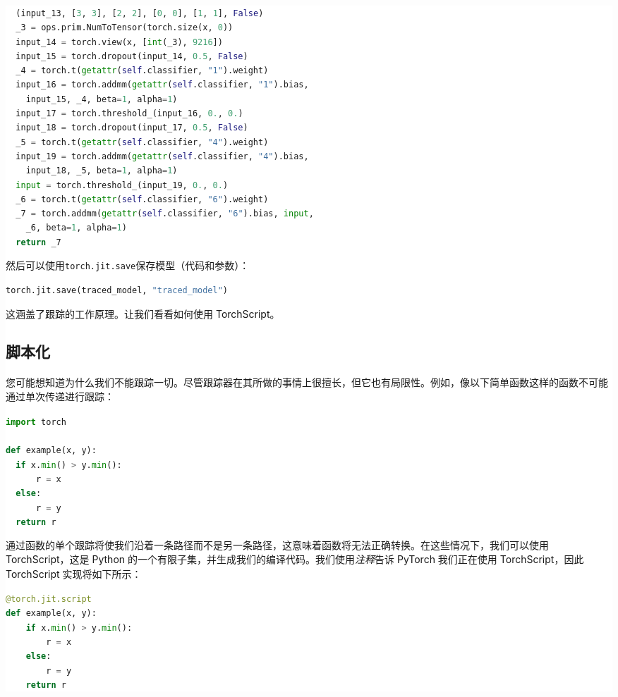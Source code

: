 ```py
  (input_13, [3, 3], [2, 2], [0, 0], [1, 1], False)
  _3 = ops.prim.NumToTensor(torch.size(x, 0))
  input_14 = torch.view(x, [int(_3), 9216])
  input_15 = torch.dropout(input_14, 0.5, False)
  _4 = torch.t(getattr(self.classifier, "1").weight)
  input_16 = torch.addmm(getattr(self.classifier, "1").bias,
    input_15, _4, beta=1, alpha=1)
  input_17 = torch.threshold_(input_16, 0., 0.)
  input_18 = torch.dropout(input_17, 0.5, False)
  _5 = torch.t(getattr(self.classifier, "4").weight)
  input_19 = torch.addmm(getattr(self.classifier, "4").bias,
    input_18, _5, beta=1, alpha=1)
  input = torch.threshold_(input_19, 0., 0.)
  _6 = torch.t(getattr(self.classifier, "6").weight)
  _7 = torch.addmm(getattr(self.classifier, "6").bias, input,
    _6, beta=1, alpha=1)
  return _7
```

然后可以使用`torch.jit.save`保存模型（代码和参数）：

```py
torch.jit.save(traced_model, "traced_model")
```

这涵盖了跟踪的工作原理。让我们看看如何使用 TorchScript。

## 脚本化

您可能想知道为什么我们不能跟踪一切。尽管跟踪器在其所做的事情上很擅长，但它也有局限性。例如，像以下简单函数这样的函数不可能通过单次传递进行跟踪：

```py
import torch

def example(x, y):
  if x.min() > y.min():
      r = x
  else:
      r = y
  return r
```

通过函数的单个跟踪将使我们沿着一条路径而不是另一条路径，这意味着函数将无法正确转换。在这些情况下，我们可以使用 TorchScript，这是 Python 的一个有限子集，并生成我们的编译代码。我们使用*注释*告诉 PyTorch 我们正在使用 TorchScript，因此 TorchScript 实现将如下所示：

```py
@torch.jit.script
def example(x, y):
    if x.min() > y.min():
        r = x
    else:
        r = y
    return r
```
